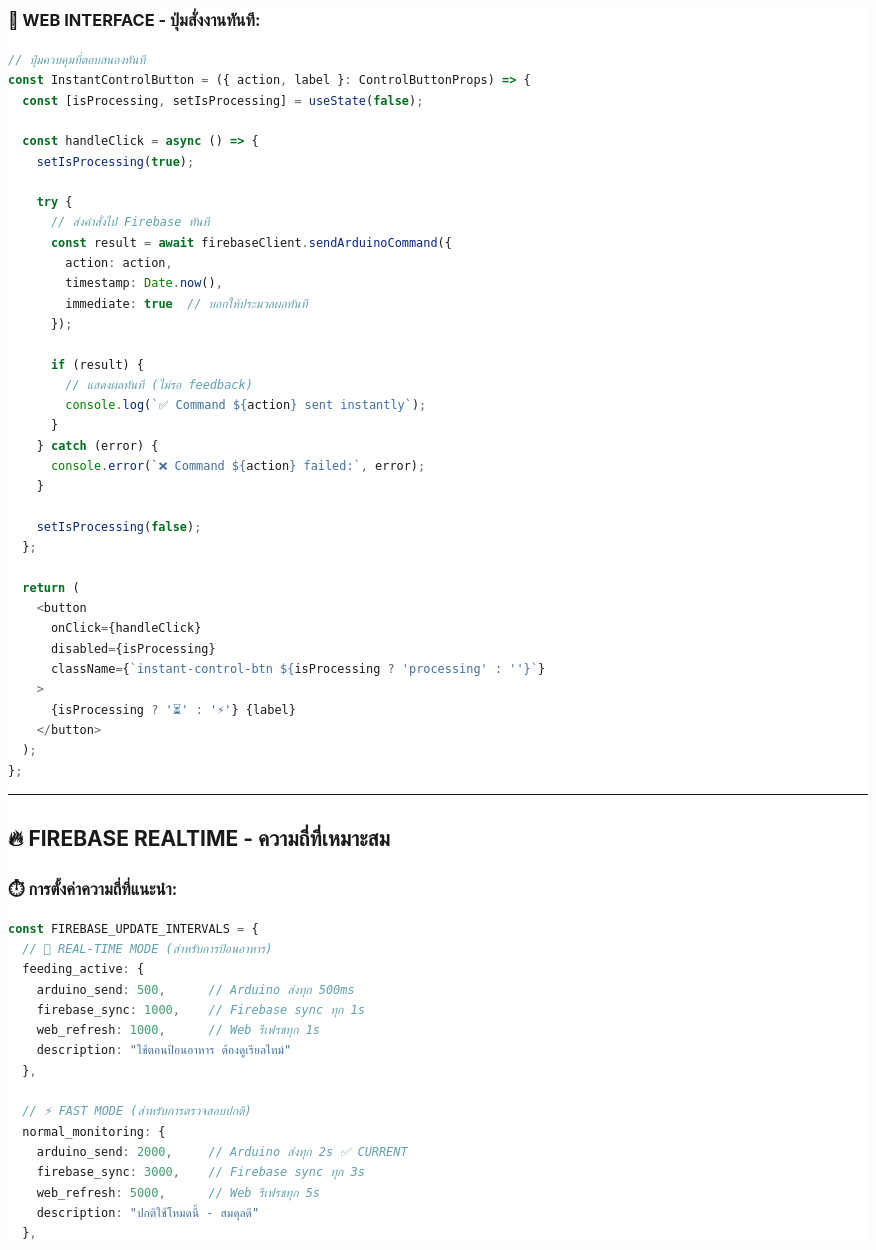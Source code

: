 ### **📱 WEB INTERFACE - ปุ่มสั่งงานทันที:**
```typescript
// ปุ่มควบคุมที่ตอบสนองทันที
const InstantControlButton = ({ action, label }: ControlButtonProps) => {
  const [isProcessing, setIsProcessing] = useState(false);
  
  const handleClick = async () => {
    setIsProcessing(true);
    
    try {
      // ส่งคำสั่งไป Firebase ทันที
      const result = await firebaseClient.sendArduinoCommand({
        action: action,
        timestamp: Date.now(),
        immediate: true  // บอกให้ประมวลผลทันที
      });
      
      if (result) {
        // แสดงผลทันที (ไม่รอ feedback)
        console.log(`✅ Command ${action} sent instantly`);
      }
    } catch (error) {
      console.error(`❌ Command ${action} failed:`, error);
    }
    
    setIsProcessing(false);
  };
  
  return (
    <button 
      onClick={handleClick}
      disabled={isProcessing}
      className={`instant-control-btn ${isProcessing ? 'processing' : ''}`}
    >
      {isProcessing ? '⏳' : '⚡'} {label}
    </button>
  );
};
```

---

## **🔥 FIREBASE REALTIME - ความถี่ที่เหมาะสม**

### **⏱️ การตั้งค่าความถี่ที่แนะนำ:**

```typescript
const FIREBASE_UPDATE_INTERVALS = {
  // 🚀 REAL-TIME MODE (สำหรับการป้อนอาหาร)
  feeding_active: {
    arduino_send: 500,      // Arduino ส่งทุก 500ms
    firebase_sync: 1000,    // Firebase sync ทุก 1s
    web_refresh: 1000,      // Web รีเฟรชทุก 1s
    description: "ใช้ตอนป้อนอาหาร ต้องดูเรียลไทม์"
  },
  
  // ⚡ FAST MODE (สำหรับการตรวจสอบปกติ)
  normal_monitoring: {
    arduino_send: 2000,     // Arduino ส่งทุก 2s ✅ CURRENT
    firebase_sync: 3000,    // Firebase sync ทุก 3s
    web_refresh: 5000,      // Web รีเฟรชทุก 5s
    description: "ปกติใช้โหมดนี้ - สมดุลดี"
  },
```
